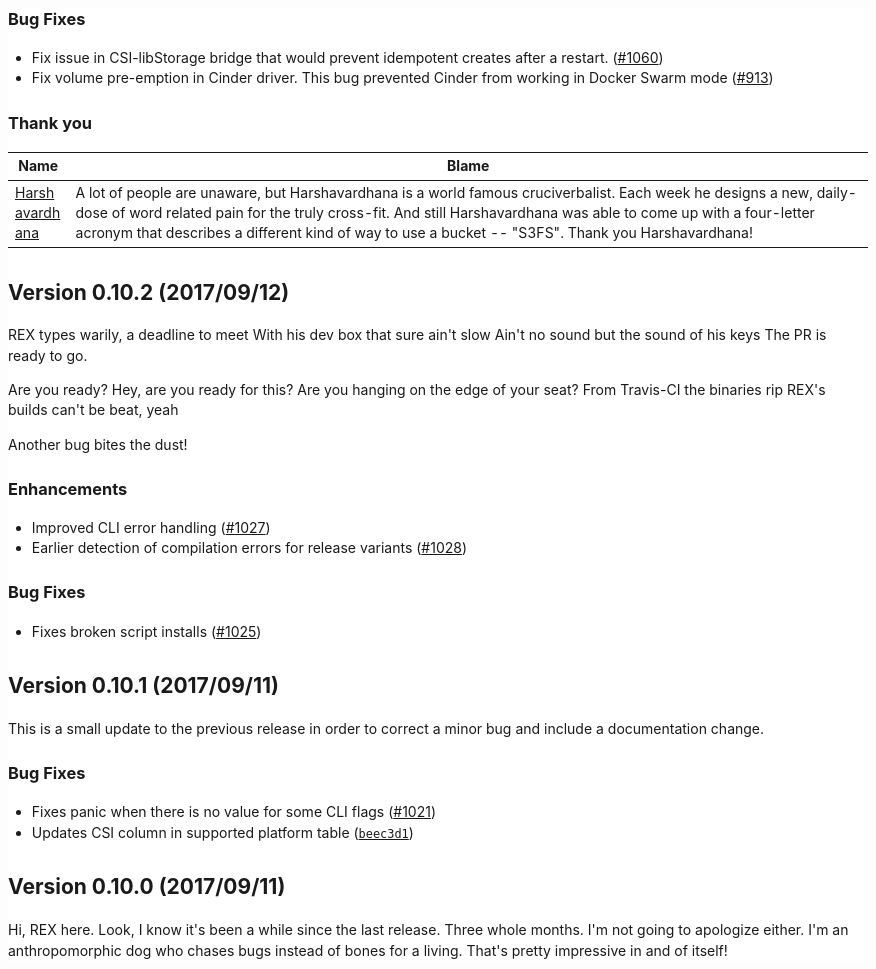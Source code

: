 ### Bug Fixes
* Fix issue in CSI-libStorage bridge that would prevent idempotent creates after
  a restart. ([\#1060](https://github.com/AVENTER-UG/rexray/issues/1060))
* Fix volume pre-emption in Cinder driver. This bug prevented Cinder from working
  in Docker Swarm mode ([\#913](https://github.com/AVENTER-UG/rexray/issues/913))

### Thank you
| Name | Blame |
|-------|------|
| [Harshavardhana](https://github.com/harshavardhana) | A lot of people are unaware, but Harshavardhana is a world famous cruciverbalist. Each week he designs a new, daily-dose of word related pain for the truly cross-fit. And still Harshavardhana was able to come up with a four-letter acronym that describes a different kind of way to use a bucket -- "S3FS". Thank you Harshavardhana! |


## Version 0.10.2 (2017/09/12)
REX types warily, a deadline to meet
With his dev box that sure ain't slow
Ain't no sound but the sound of his keys
The PR is ready to go.

Are you ready? Hey, are you ready for this?
Are you hanging on the edge of your seat?
From Travis-CI the binaries rip
REX's builds can't be beat, yeah

Another bug bites the dust!

### Enhancements
* Improved CLI error handling ([\#1027](https://github.com/AVENTER-UG/rexray/issues/1027))
* Earlier detection of compilation errors for release variants ([\#1028](https://github.com/AVENTER-UG/rexray/issues/1028))

### Bug Fixes
* Fixes broken script installs ([\#1025](https://github.com/AVENTER-UG/rexray/issues/1025))

## Version 0.10.1 (2017/09/11)
This is a small update to the previous release in order to correct a
minor bug and include a documentation change.

### Bug Fixes
* Fixes panic when there is no value for some CLI flags ([\#1021](https://github.com/AVENTER-UG/rexray/issues/1021))
* Updates CSI column in supported platform table ([`beec3d1`](https://github.com/AVENTER-UG/rexray/commit/beec3d1138ad1cd0bb67d155ae8d4de1666d86d6))

## Version 0.10.0 (2017/09/11)
Hi, REX here. Look, I know it's been a while since the last release. Three
whole months. I'm not going to apologize either. I'm an anthropomorphic dog
who chases bugs instead of bones for a living. That's pretty impressive in
and of itself!
